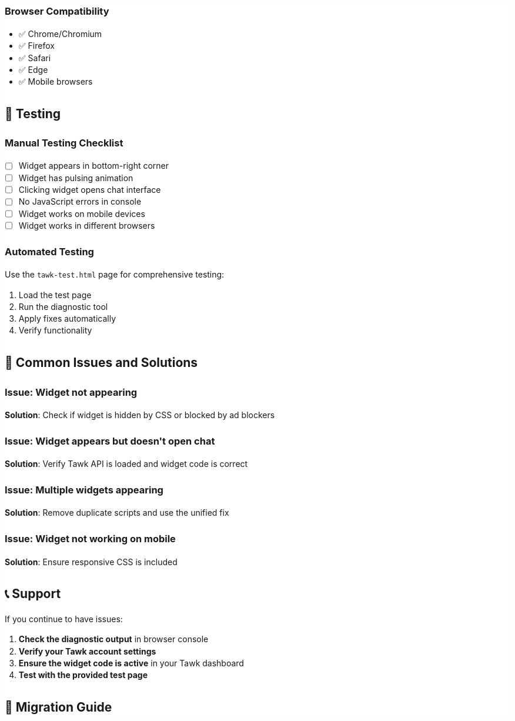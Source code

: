 ### Browser Compatibility
- ✅ Chrome/Chromium
- ✅ Firefox
- ✅ Safari
- ✅ Edge
- ✅ Mobile browsers

## 🧪 Testing

### Manual Testing Checklist
- [ ] Widget appears in bottom-right corner
- [ ] Widget has pulsing animation
- [ ] Clicking widget opens chat interface
- [ ] No JavaScript errors in console
- [ ] Widget works on mobile devices
- [ ] Widget works in different browsers

### Automated Testing
Use the `tawk-test.html` page for comprehensive testing:
1. Load the test page
2. Run the diagnostic tool
3. Apply fixes automatically
4. Verify functionality

## 🚨 Common Issues and Solutions

### Issue: Widget not appearing
**Solution**: Check if widget is hidden by CSS or blocked by ad blockers

### Issue: Widget appears but doesn't open chat
**Solution**: Verify Tawk API is loaded and widget code is correct

### Issue: Multiple widgets appearing
**Solution**: Remove duplicate scripts and use the unified fix

### Issue: Widget not working on mobile
**Solution**: Ensure responsive CSS is included

## 📞 Support

If you continue to have issues:

1. **Check the diagnostic output** in browser console
2. **Verify your Tawk account settings**
3. **Ensure the widget code is active** in your Tawk dashboard
4. **Test with the provided test page**

## 🔄 Migration Guide
